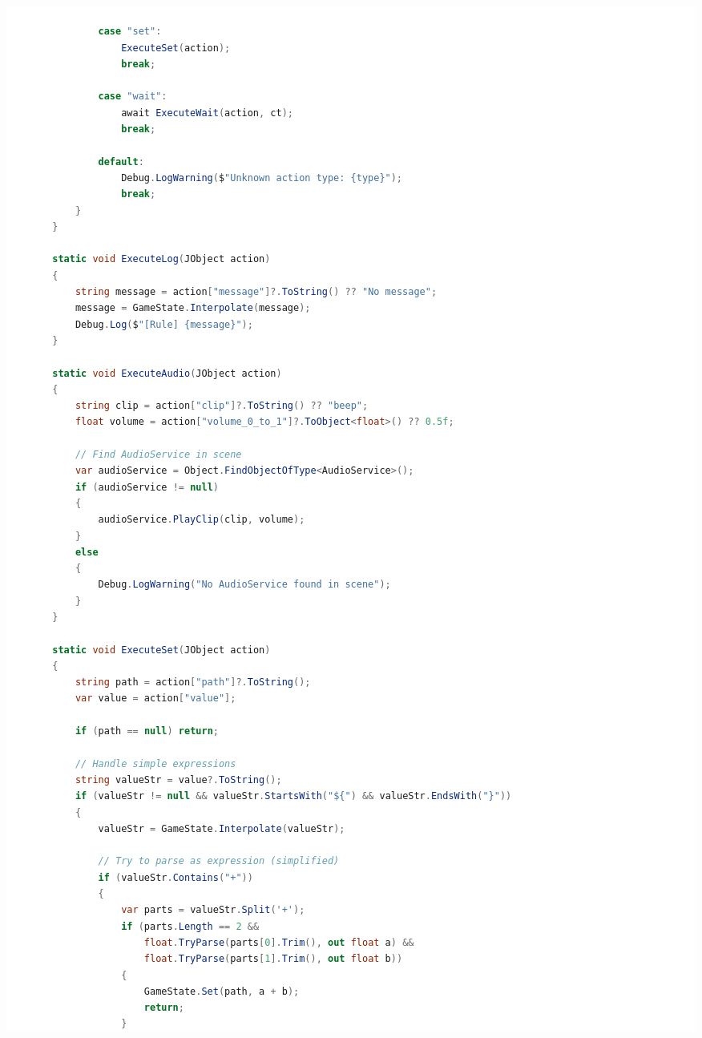 ```csharp
                    
                case "set":
                    ExecuteSet(action);
                    break;
                    
                case "wait":
                    await ExecuteWait(action, ct);
                    break;
                    
                default:
                    Debug.LogWarning($"Unknown action type: {type}");
                    break;
            }
        }
        
        static void ExecuteLog(JObject action)
        {
            string message = action["message"]?.ToString() ?? "No message";
            message = GameState.Interpolate(message);
            Debug.Log($"[Rule] {message}");
        }
        
        static void ExecuteAudio(JObject action)
        {
            string clip = action["clip"]?.ToString() ?? "beep";
            float volume = action["volume_0_to_1"]?.ToObject<float>() ?? 0.5f;
            
            // Find AudioService in scene
            var audioService = Object.FindObjectOfType<AudioService>();
            if (audioService != null)
            {
                audioService.PlayClip(clip, volume);
            }
            else
            {
                Debug.LogWarning("No AudioService found in scene");
            }
        }
        
        static void ExecuteSet(JObject action)
        {
            string path = action["path"]?.ToString();
            var value = action["value"];
            
            if (path == null) return;
            
            // Handle simple expressions
            string valueStr = value?.ToString();
            if (valueStr != null && valueStr.StartsWith("${") && valueStr.EndsWith("}"))
            {
                valueStr = GameState.Interpolate(valueStr);
                
                // Try to parse as expression (simplified)
                if (valueStr.Contains("+"))
                {
                    var parts = valueStr.Split('+');
                    if (parts.Length == 2 && 
                        float.TryParse(parts[0].Trim(), out float a) && 
                        float.TryParse(parts[1].Trim(), out float b))
                    {
                        GameState.Set(path, a + b);
                        return;
                    }
```